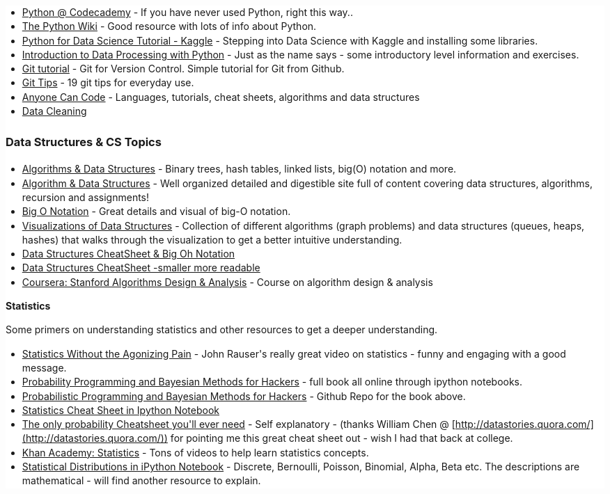 - [Python @ Codecademy](http://www.codecademy.com/en/tracks/python) - If you have never used Python, right this way..
- [The Python Wiki](https://wiki.python.org/moin/FrontPage) - Good resource with lots of info about Python.
- [Python for Data Science Tutorial - Kaggle](https://www.kaggle.com/wiki/GettingStartedWithPythonForDataScience) - Stepping into Data Science with Kaggle and installing some libraries.
- [Introduction to Data Processing with Python](http://opentechschool.github.io/python-data-intro/) - Just as the name says - some introductory level information and exercises.
- [Git tutorial](https://try.github.io/levels/1/challenges/1) - Git for Version Control. Simple tutorial for Git from Github.
- [Git Tips](http://www.alexkras.com/19-git-tips-for-everyday-use/) - 19 git tips for everyday use.
- [Anyone Can Code](http://dhruvbird.com/61.html) - Languages, tutorials, cheat sheets, algorithms and data structures
- [Data Cleaning](https://towardsdatascience.com/your-ultimate-data-manipulation-cleaning-cheat-sheet-731f3b14a0be)

### **Data Structures & CS Topics**

- [Algorithms & Data Structures](http://www.bogotobogo.com/Algorithms/algorithms.php) - Binary trees, hash tables, linked lists, big(O) notation and more.
- [Algorithm & Data Structures](http://interactivepython.org/courselib/static/pythonds/index.html) - Well organized detailed and digestible site full of content covering data structures, algorithms, recursion and assignments!
- [Big O Notation](http://interactivepython.org/courselib/static/pythonds/AlgorithmAnalysis/BigONotation.html) - Great details and visual of big-O notation.
- [Visualizations of Data Structures](http://www.cs.usfca.edu/~galles/visualization/Algorithms.html) - Collection of different algorithms (graph problems) and data structures (queues, heaps, hashes) that walks through the visualization to get a better intuitive understanding.
- [Data Structures CheatSheet & Big Oh Notation](http://bigocheatsheet.com/)
- [Data Structures CheatSheet -smaller more readable](https://www.clear.rice.edu/comp160/data_cheat.html)
- [Coursera: Stanford Algorithms Design & Analysis](https://class.coursera.org/algo-006) - Course on algorithm design & analysis

**Statistics**

Some primers on understanding statistics and other resources to get a deeper understanding.

- [Statistics Without the Agonizing Pain](https://www.youtube.com/watch?v=5Dnw46eC-0o) - John Rauser's really great video on statistics - funny and engaging with a good message.
- [Probability Programming and Bayesian Methods for Hackers](http://nbviewer.ipython.org/github/CamDavidsonPilon/Probabilistic-Programming-and-Bayesian-Methods-for-Hackers/blob/master/Prologue/Prologue.ipynb) - full book all online through ipython notebooks.
- [Probabilistic Programming and Bayesian Methods for Hackers](https://github.com/CamDavidsonPilon/Probabilistic-Programming-and-Bayesian-Methods-for-Hackers) - Github Repo for the book above.
- [Statistics Cheat Sheet in Ipython Notebook](http://nbviewer.ipython.org/url/trust.sce.ntu.edu.sg/~gguo1/blogs/Statistics/Statistics.ipynb)
- [The only probability Cheatsheet you'll ever need](https://bayesrule.files.wordpress.com/2014/07/probability_cheatsheet_140718.pdf) - Self explanatory - (thanks William Chen @ [http://datastories.quora.com/](http://datastories.quora.com/)) for pointing me this great cheat sheet out - wish I had that back at college.
- [Khan Academy: Statistics](https://www.khanacademy.org/#statistics) - Tons of videos to help learn statistics concepts.
- [Statistical Distributions in iPython Notebook](http://nbviewer.ipython.org/urls/gist.github.com/mattions/6113437/raw/c5468ea930d6960225d83e112d7f3d00d9c13398/Exploring+different+distribution.ipynb) - Discrete, Bernoulli, Poisson, Binomial, Alpha, Beta etc. The descriptions are mathematical - will find another resource to explain.
